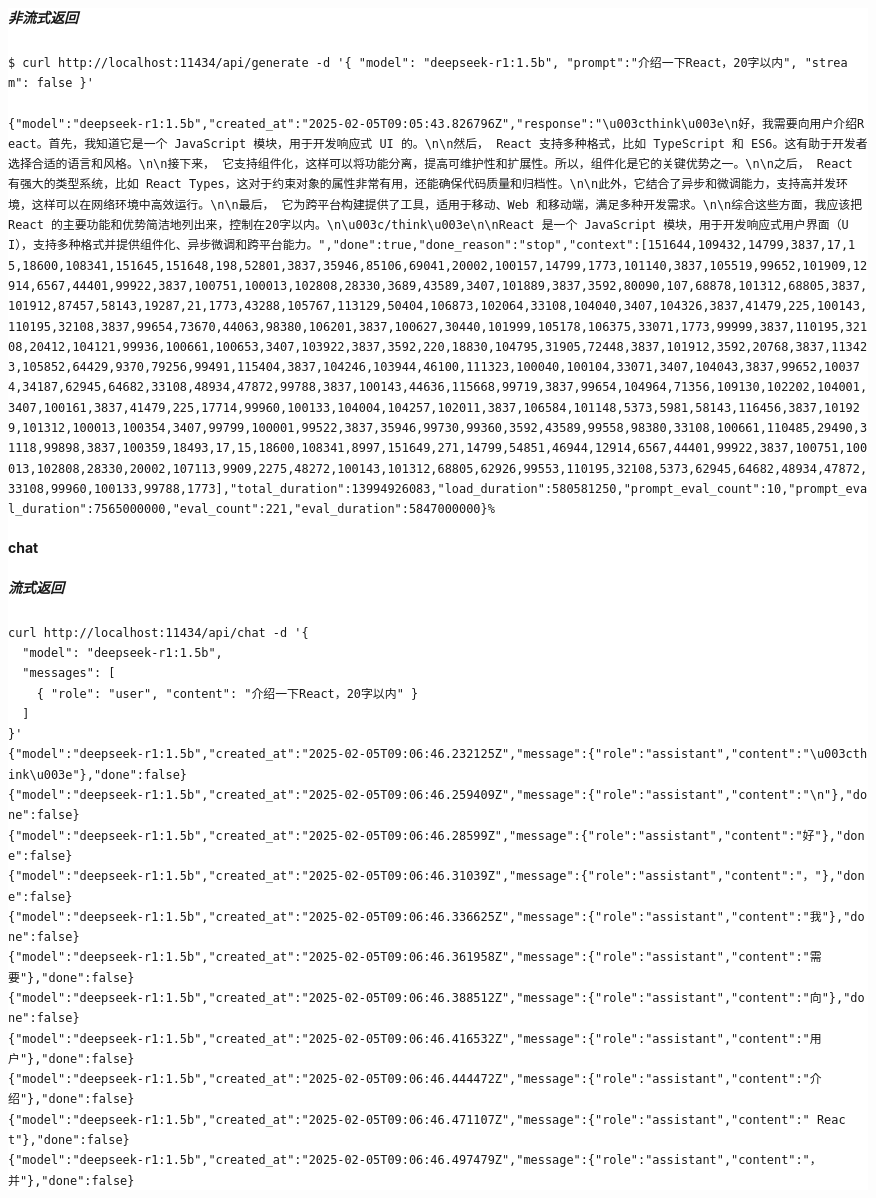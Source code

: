 ##### 非流式返回

```shell
$ curl http://localhost:11434/api/generate -d '{ "model": "deepseek-r1:1.5b", "prompt":"介绍一下React，20字以内", "stream": false }'

{"model":"deepseek-r1:1.5b","created_at":"2025-02-05T09:05:43.826796Z","response":"\u003cthink\u003e\n好，我需要向用户介绍React。首先，我知道它是一个 JavaScript 模块，用于开发响应式 UI 的。\n\n然后， React 支持多种格式，比如 TypeScript 和 ES6。这有助于开发者选择合适的语言和风格。\n\n接下来， 它支持组件化，这样可以将功能分离，提高可维护性和扩展性。所以，组件化是它的关键优势之一。\n\n之后， React 有强大的类型系统，比如 React Types，这对于约束对象的属性非常有用，还能确保代码质量和归档性。\n\n此外，它结合了异步和微调能力，支持高并发环境，这样可以在网络环境中高效运行。\n\n最后， 它为跨平台构建提供了工具，适用于移动、Web 和移动端，满足多种开发需求。\n\n综合这些方面，我应该把 React 的主要功能和优势简洁地列出来，控制在20字以内。\n\u003c/think\u003e\n\nReact 是一个 JavaScript 模块，用于开发响应式用户界面（UI），支持多种格式并提供组件化、异步微调和跨平台能力。","done":true,"done_reason":"stop","context":[151644,109432,14799,3837,17,15,18600,108341,151645,151648,198,52801,3837,35946,85106,69041,20002,100157,14799,1773,101140,3837,105519,99652,101909,12914,6567,44401,99922,3837,100751,100013,102808,28330,3689,43589,3407,101889,3837,3592,80090,107,68878,101312,68805,3837,101912,87457,58143,19287,21,1773,43288,105767,113129,50404,106873,102064,33108,104040,3407,104326,3837,41479,225,100143,110195,32108,3837,99654,73670,44063,98380,106201,3837,100627,30440,101999,105178,106375,33071,1773,99999,3837,110195,32108,20412,104121,99936,100661,100653,3407,103922,3837,3592,220,18830,104795,31905,72448,3837,101912,3592,20768,3837,113423,105852,64429,9370,79256,99491,115404,3837,104246,103944,46100,111323,100040,100104,33071,3407,104043,3837,99652,100374,34187,62945,64682,33108,48934,47872,99788,3837,100143,44636,115668,99719,3837,99654,104964,71356,109130,102202,104001,3407,100161,3837,41479,225,17714,99960,100133,104004,104257,102011,3837,106584,101148,5373,5981,58143,116456,3837,101929,101312,100013,100354,3407,99799,100001,99522,3837,35946,99730,99360,3592,43589,99558,98380,33108,100661,110485,29490,31118,99898,3837,100359,18493,17,15,18600,108341,8997,151649,271,14799,54851,46944,12914,6567,44401,99922,3837,100751,100013,102808,28330,20002,107113,9909,2275,48272,100143,101312,68805,62926,99553,110195,32108,5373,62945,64682,48934,47872,33108,99960,100133,99788,1773],"total_duration":13994926083,"load_duration":580581250,"prompt_eval_count":10,"prompt_eval_duration":7565000000,"eval_count":221,"eval_duration":5847000000}%                
```



#### chat

##### 流式返回

```shell
curl http://localhost:11434/api/chat -d '{
  "model": "deepseek-r1:1.5b",
  "messages": [
    { "role": "user", "content": "介绍一下React，20字以内" }
  ]
}'
{"model":"deepseek-r1:1.5b","created_at":"2025-02-05T09:06:46.232125Z","message":{"role":"assistant","content":"\u003cthink\u003e"},"done":false}
{"model":"deepseek-r1:1.5b","created_at":"2025-02-05T09:06:46.259409Z","message":{"role":"assistant","content":"\n"},"done":false}
{"model":"deepseek-r1:1.5b","created_at":"2025-02-05T09:06:46.28599Z","message":{"role":"assistant","content":"好"},"done":false}
{"model":"deepseek-r1:1.5b","created_at":"2025-02-05T09:06:46.31039Z","message":{"role":"assistant","content":"，"},"done":false}
{"model":"deepseek-r1:1.5b","created_at":"2025-02-05T09:06:46.336625Z","message":{"role":"assistant","content":"我"},"done":false}
{"model":"deepseek-r1:1.5b","created_at":"2025-02-05T09:06:46.361958Z","message":{"role":"assistant","content":"需要"},"done":false}
{"model":"deepseek-r1:1.5b","created_at":"2025-02-05T09:06:46.388512Z","message":{"role":"assistant","content":"向"},"done":false}
{"model":"deepseek-r1:1.5b","created_at":"2025-02-05T09:06:46.416532Z","message":{"role":"assistant","content":"用户"},"done":false}
{"model":"deepseek-r1:1.5b","created_at":"2025-02-05T09:06:46.444472Z","message":{"role":"assistant","content":"介绍"},"done":false}
{"model":"deepseek-r1:1.5b","created_at":"2025-02-05T09:06:46.471107Z","message":{"role":"assistant","content":" React"},"done":false}
{"model":"deepseek-r1:1.5b","created_at":"2025-02-05T09:06:46.497479Z","message":{"role":"assistant","content":"，并"},"done":false}
```